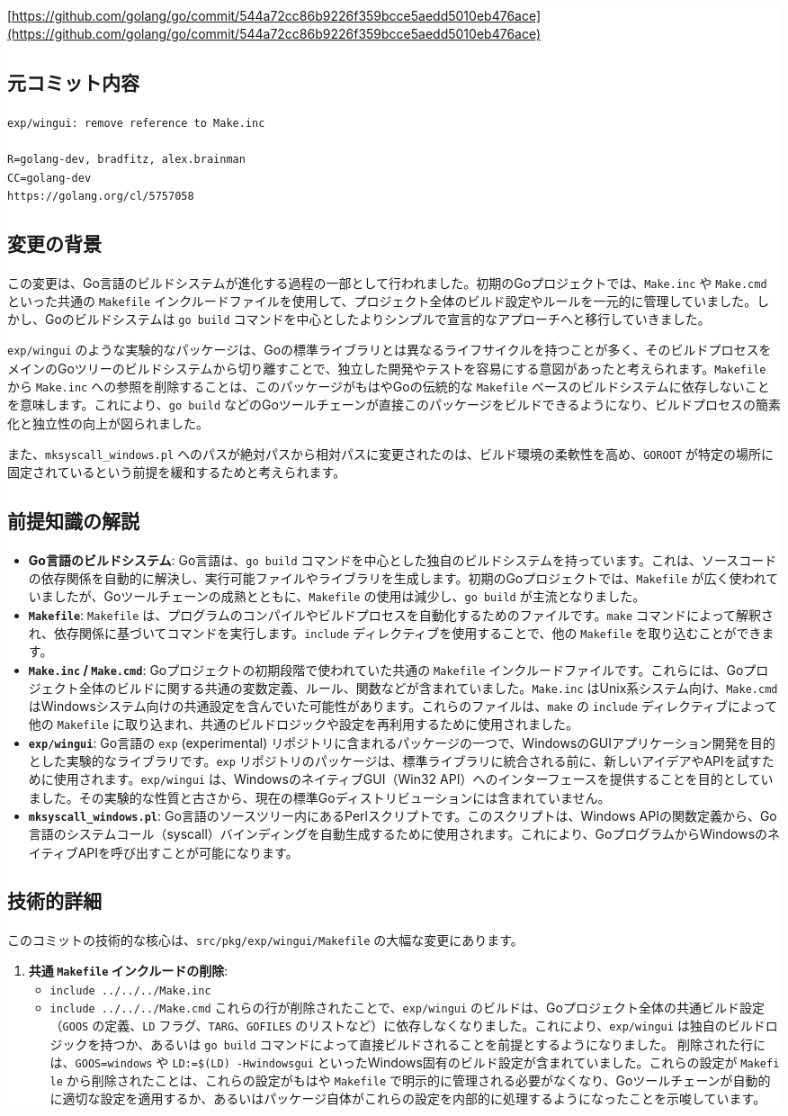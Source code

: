 [https://github.com/golang/go/commit/544a72cc86b9226f359bcce5aedd5010eb476ace](https://github.com/golang/go/commit/544a72cc86b9226f359bcce5aedd5010eb476ace)

## 元コミット内容

```
exp/wingui: remove reference to Make.inc

R=golang-dev, bradfitz, alex.brainman
CC=golang-dev
https://golang.org/cl/5757058
```

## 変更の背景

この変更は、Go言語のビルドシステムが進化する過程の一部として行われました。初期のGoプロジェクトでは、`Make.inc` や `Make.cmd` といった共通の `Makefile` インクルードファイルを使用して、プロジェクト全体のビルド設定やルールを一元的に管理していました。しかし、Goのビルドシステムは `go build` コマンドを中心としたよりシンプルで宣言的なアプローチへと移行していきました。

`exp/wingui` のような実験的なパッケージは、Goの標準ライブラリとは異なるライフサイクルを持つことが多く、そのビルドプロセスをメインのGoツリーのビルドシステムから切り離すことで、独立した開発やテストを容易にする意図があったと考えられます。`Makefile` から `Make.inc` への参照を削除することは、このパッケージがもはやGoの伝統的な `Makefile` ベースのビルドシステムに依存しないことを意味します。これにより、`go build` などのGoツールチェーンが直接このパッケージをビルドできるようになり、ビルドプロセスの簡素化と独立性の向上が図られました。

また、`mksyscall_windows.pl` へのパスが絶対パスから相対パスに変更されたのは、ビルド環境の柔軟性を高め、`GOROOT` が特定の場所に固定されているという前提を緩和するためと考えられます。

## 前提知識の解説

*   **Go言語のビルドシステム**: Go言語は、`go build` コマンドを中心とした独自のビルドシステムを持っています。これは、ソースコードの依存関係を自動的に解決し、実行可能ファイルやライブラリを生成します。初期のGoプロジェクトでは、`Makefile` が広く使われていましたが、Goツールチェーンの成熟とともに、`Makefile` の使用は減少し、`go build` が主流となりました。
*   **`Makefile`**: `Makefile` は、プログラムのコンパイルやビルドプロセスを自動化するためのファイルです。`make` コマンドによって解釈され、依存関係に基づいてコマンドを実行します。`include` ディレクティブを使用することで、他の `Makefile` を取り込むことができます。
*   **`Make.inc` / `Make.cmd`**: Goプロジェクトの初期段階で使われていた共通の `Makefile` インクルードファイルです。これらには、Goプロジェクト全体のビルドに関する共通の変数定義、ルール、関数などが含まれていました。`Make.inc` はUnix系システム向け、`Make.cmd` はWindowsシステム向けの共通設定を含んでいた可能性があります。これらのファイルは、`make` の `include` ディレクティブによって他の `Makefile` に取り込まれ、共通のビルドロジックや設定を再利用するために使用されました。
*   **`exp/wingui`**: Go言語の `exp` (experimental) リポジトリに含まれるパッケージの一つで、WindowsのGUIアプリケーション開発を目的とした実験的なライブラリです。`exp` リポジトリのパッケージは、標準ライブラリに統合される前に、新しいアイデアやAPIを試すために使用されます。`exp/wingui` は、WindowsのネイティブGUI（Win32 API）へのインターフェースを提供することを目的としていました。その実験的な性質と古さから、現在の標準Goディストリビューションには含まれていません。
*   **`mksyscall_windows.pl`**: Go言語のソースツリー内にあるPerlスクリプトです。このスクリプトは、Windows APIの関数定義から、Go言語のシステムコール（syscall）バインディングを自動生成するために使用されます。これにより、GoプログラムからWindowsのネイティブAPIを呼び出すことが可能になります。

## 技術的詳細

このコミットの技術的な核心は、`src/pkg/exp/wingui/Makefile` の大幅な変更にあります。

1.  **共通 `Makefile` インクルードの削除**:
    *   `include ../../../Make.inc`
    *   `include ../../../Make.cmd`
    これらの行が削除されたことで、`exp/wingui` のビルドは、Goプロジェクト全体の共通ビルド設定（`GOOS` の定義、`LD` フラグ、`TARG`、`GOFILES` のリストなど）に依存しなくなりました。これにより、`exp/wingui` は独自のビルドロジックを持つか、あるいは `go build` コマンドによって直接ビルドされることを前提とするようになりました。
    削除された行には、`GOOS=windows` や `LD:=$(LD) -Hwindowsgui` といったWindows固有のビルド設定が含まれていました。これらの設定が `Makefile` から削除されたことは、これらの設定がもはや `Makefile` で明示的に管理される必要がなくなり、Goツールチェーンが自動的に適切な設定を適用するか、あるいはパッケージ自体がこれらの設定を内部的に処理するようになったことを示唆しています。
